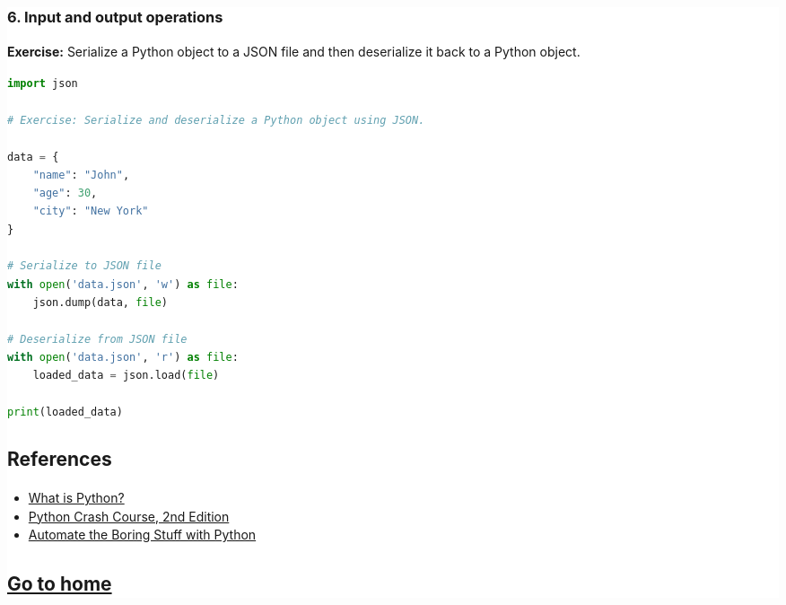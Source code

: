### 6. Input and output operations
**Exercise:** Serialize a Python object to a JSON file and then deserialize it back to a Python object.
```python
import json

# Exercise: Serialize and deserialize a Python object using JSON.

data = {
    "name": "John",
    "age": 30,
    "city": "New York"
}

# Serialize to JSON file
with open('data.json', 'w') as file:
    json.dump(data, file)

# Deserialize from JSON file
with open('data.json', 'r') as file:
    loaded_data = json.load(file)

print(loaded_data)
```

## References
- [What is Python?](https://www.python.org/doc/essays/blurb/)
- [Python Crash Course, 2nd Edition](https://www.oreilly.com/library/view/python-crash-course/9781492071266/)
- [Automate the Boring Stuff with Python](https://automatetheboringstuff.com/)

## [Go to home](../README.md)
